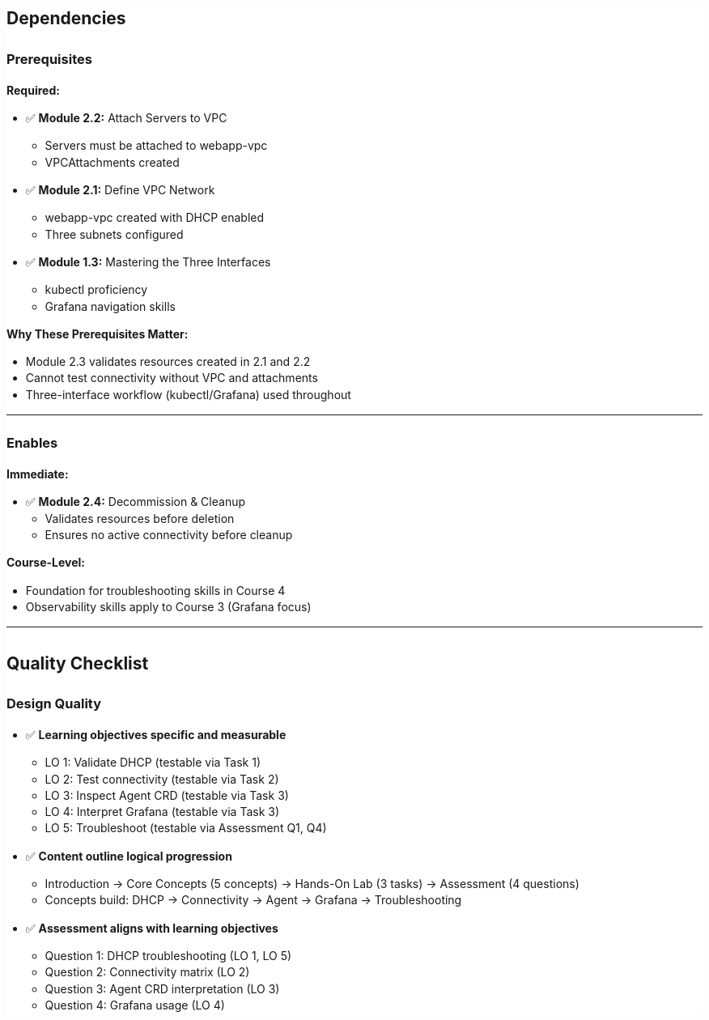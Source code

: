 
## Dependencies

### Prerequisites

**Required:**
- ✅ **Module 2.2:** Attach Servers to VPC
  - Servers must be attached to webapp-vpc
  - VPCAttachments created

- ✅ **Module 2.1:** Define VPC Network
  - webapp-vpc created with DHCP enabled
  - Three subnets configured

- ✅ **Module 1.3:** Mastering the Three Interfaces
  - kubectl proficiency
  - Grafana navigation skills

**Why These Prerequisites Matter:**
- Module 2.3 validates resources created in 2.1 and 2.2
- Cannot test connectivity without VPC and attachments
- Three-interface workflow (kubectl/Grafana) used throughout

---

### Enables

**Immediate:**
- ✅ **Module 2.4:** Decommission & Cleanup
  - Validates resources before deletion
  - Ensures no active connectivity before cleanup

**Course-Level:**
- Foundation for troubleshooting skills in Course 4
- Observability skills apply to Course 3 (Grafana focus)

---

## Quality Checklist

### Design Quality

- ✅ **Learning objectives specific and measurable**
  - LO 1: Validate DHCP (testable via Task 1)
  - LO 2: Test connectivity (testable via Task 2)
  - LO 3: Inspect Agent CRD (testable via Task 3)
  - LO 4: Interpret Grafana (testable via Task 3)
  - LO 5: Troubleshoot (testable via Assessment Q1, Q4)

- ✅ **Content outline logical progression**
  - Introduction → Core Concepts (5 concepts) → Hands-On Lab (3 tasks) → Assessment (4 questions)
  - Concepts build: DHCP → Connectivity → Agent → Grafana → Troubleshooting

- ✅ **Assessment aligns with learning objectives**
  - Question 1: DHCP troubleshooting (LO 1, LO 5)
  - Question 2: Connectivity matrix (LO 2)
  - Question 3: Agent CRD interpretation (LO 3)
  - Question 4: Grafana usage (LO 4)
